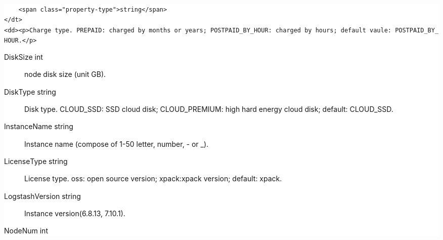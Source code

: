         <span class="property-type">string</span>
    </dt>
    <dd><p>Charge type. PREPAID: charged by months or years; POSTPAID_BY_HOUR: charged by hours; default vaule: POSTPAID_BY_HOUR.</p>
</dd><dt class="property-optional"
            title="Optional">
        <span id="state_disksize_csharp">
<a data-swiftype-name="resource-property" data-swiftype-type="text" href="#state_disksize_csharp" style="color: inherit; text-decoration: inherit;">Disk<wbr>Size</a>
</span>
        <span class="property-indicator"></span>
        <span class="property-type">int</span>
    </dt>
    <dd><p>node disk size (unit GB).</p>
</dd><dt class="property-optional"
            title="Optional">
        <span id="state_disktype_csharp">
<a data-swiftype-name="resource-property" data-swiftype-type="text" href="#state_disktype_csharp" style="color: inherit; text-decoration: inherit;">Disk<wbr>Type</a>
</span>
        <span class="property-indicator"></span>
        <span class="property-type">string</span>
    </dt>
    <dd><p>Disk type. CLOUD_SSD: SSD cloud disk; CLOUD_PREMIUM: high hard energy cloud disk; default: CLOUD_SSD.</p>
</dd><dt class="property-optional"
            title="Optional">
        <span id="state_instancename_csharp">
<a data-swiftype-name="resource-property" data-swiftype-type="text" href="#state_instancename_csharp" style="color: inherit; text-decoration: inherit;">Instance<wbr>Name</a>
</span>
        <span class="property-indicator"></span>
        <span class="property-type">string</span>
    </dt>
    <dd><p>Instance name (compose of 1-50 letter, number, - or _).</p>
</dd><dt class="property-optional"
            title="Optional">
        <span id="state_licensetype_csharp">
<a data-swiftype-name="resource-property" data-swiftype-type="text" href="#state_licensetype_csharp" style="color: inherit; text-decoration: inherit;">License<wbr>Type</a>
</span>
        <span class="property-indicator"></span>
        <span class="property-type">string</span>
    </dt>
    <dd><p>License type. oss: open source version; xpack:xpack version; default: xpack.</p>
</dd><dt class="property-optional"
            title="Optional">
        <span id="state_logstashversion_csharp">
<a data-swiftype-name="resource-property" data-swiftype-type="text" href="#state_logstashversion_csharp" style="color: inherit; text-decoration: inherit;">Logstash<wbr>Version</a>
</span>
        <span class="property-indicator"></span>
        <span class="property-type">string</span>
    </dt>
    <dd><p>Instance version(6.8.13, 7.10.1).</p>
</dd><dt class="property-optional"
            title="Optional">
        <span id="state_nodenum_csharp">
<a data-swiftype-name="resource-property" data-swiftype-type="text" href="#state_nodenum_csharp" style="color: inherit; text-decoration: inherit;">Node<wbr>Num</a>
</span>
        <span class="property-indicator"></span>
        <span class="property-type">int</span>
    </dt>